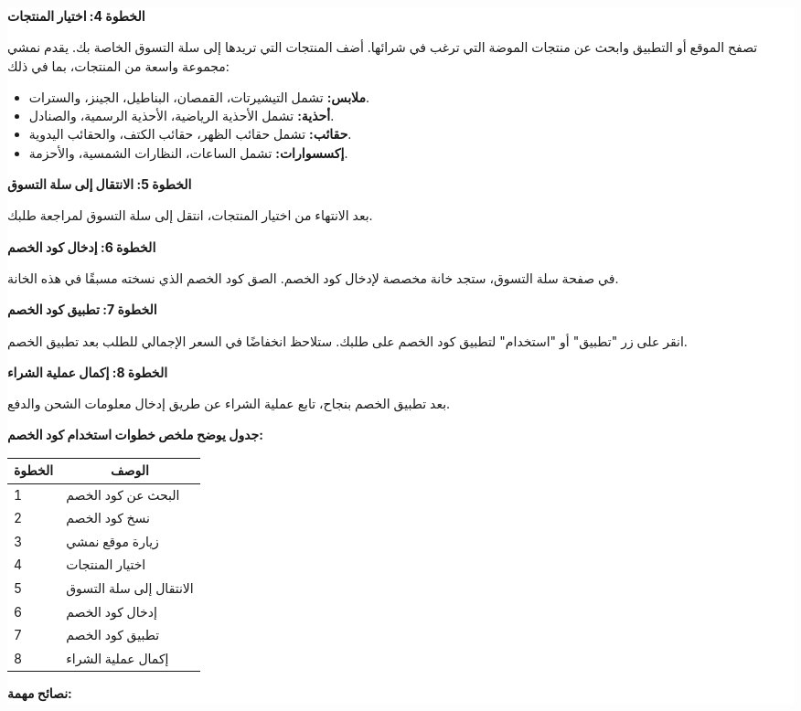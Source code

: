 <p><strong>الخطوة 4:  اختيار المنتجات</strong></p>
<p>تصفح الموقع أو التطبيق وابحث عن منتجات الموضة التي ترغب في شرائها.  أضف المنتجات التي تريدها إلى سلة التسوق الخاصة بك.  يقدم نمشي مجموعة واسعة من المنتجات، بما في ذلك:</p>
<ul>
<li><strong>ملابس:</strong>  تشمل التيشيرتات، القمصان، البناطيل، الجينز، والسترات.</li>
<li><strong>أحذية:</strong> تشمل الأحذية الرياضية، الأحذية الرسمية، والصنادل.</li>
<li><strong>حقائب:</strong> تشمل حقائب الظهر، حقائب الكتف، والحقائب اليدوية.</li>
<li><strong>إكسسوارات:</strong>  تشمل الساعات، النظارات الشمسية، والأحزمة.</li>
</ul>
<p><strong>الخطوة 5:  الانتقال إلى سلة التسوق</strong></p>
<p>بعد الانتهاء من اختيار المنتجات، انتقل إلى سلة التسوق لمراجعة طلبك.</p>
<p><strong>الخطوة 6:  إدخال كود الخصم</strong></p>
<p>في صفحة سلة التسوق، ستجد خانة مخصصة لإدخال كود الخصم. الصق كود الخصم الذي نسخته مسبقًا في هذه الخانة.</p>
<p><strong>الخطوة 7:  تطبيق كود الخصم</strong></p>
<p>انقر على زر "تطبيق" أو "استخدام" لتطبيق كود الخصم على طلبك.  ستلاحظ انخفاضًا في السعر الإجمالي للطلب بعد تطبيق الخصم.</p>
<p><strong>الخطوة 8:  إكمال عملية الشراء</strong></p>
<p>بعد تطبيق الخصم بنجاح، تابع عملية الشراء عن طريق إدخال معلومات الشحن والدفع.</p>
<p><strong>جدول يوضح ملخص خطوات استخدام كود الخصم:</strong></p>
<table>
<thead>
<tr>
<th>الخطوة</th>
<th>الوصف</th>
</tr>
</thead>
<tbody>
<tr>
<td>1</td>
<td>البحث عن كود الخصم</td>
</tr>
<tr>
<td>2</td>
<td>نسخ كود الخصم</td>
</tr>
<tr>
<td>3</td>
<td>زيارة موقع نمشي</td>
</tr>
<tr>
<td>4</td>
<td>اختيار المنتجات</td>
</tr>
<tr>
<td>5</td>
<td>الانتقال إلى سلة التسوق</td>
</tr>
<tr>
<td>6</td>
<td>إدخال كود الخصم</td>
</tr>
<tr>
<td>7</td>
<td>تطبيق كود الخصم</td>
</tr>
<tr>
<td>8</td>
<td>إكمال عملية الشراء</td>
</tr>
</tbody>
</table>
<p><strong>نصائح مهمة:</strong></p>
<ul>